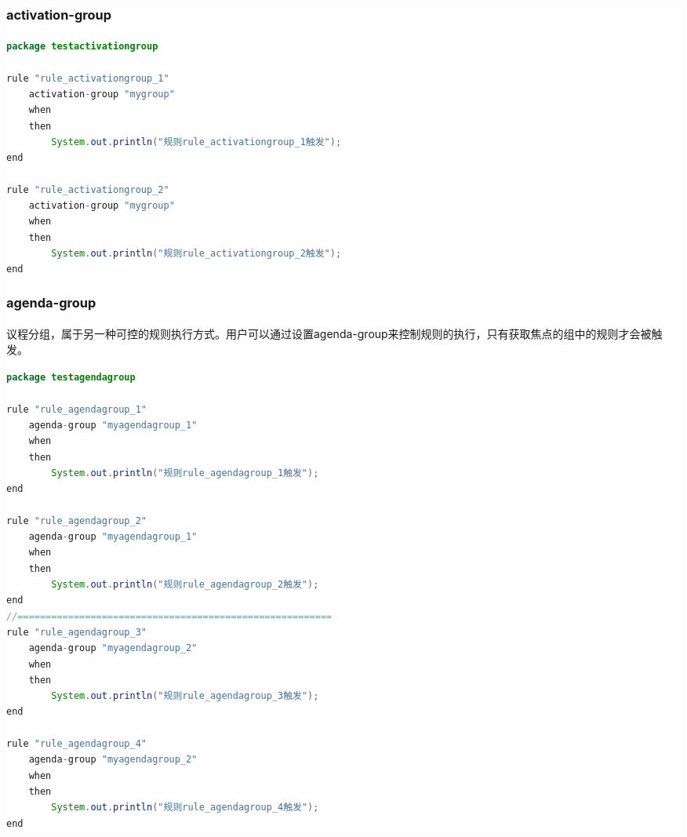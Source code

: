 ### activation-group

```java
package testactivationgroup

rule "rule_activationgroup_1"
    activation-group "mygroup"
    when
    then
        System.out.println("规则rule_activationgroup_1触发");
end

rule "rule_activationgroup_2"
    activation-group "mygroup"
    when
    then
        System.out.println("规则rule_activationgroup_2触发");
end
```

### agenda-group

议程分组，属于另一种可控的规则执行方式。用户可以通过设置agenda-group来控制规则的执行，只有获取焦点的组中的规则才会被触发。

```java
package testagendagroup

rule "rule_agendagroup_1"
    agenda-group "myagendagroup_1"
    when
    then
        System.out.println("规则rule_agendagroup_1触发");
end

rule "rule_agendagroup_2"
    agenda-group "myagendagroup_1"
    when
    then
        System.out.println("规则rule_agendagroup_2触发");
end
//========================================================
rule "rule_agendagroup_3"
    agenda-group "myagendagroup_2"
    when
    then
        System.out.println("规则rule_agendagroup_3触发");
end

rule "rule_agendagroup_4"
    agenda-group "myagendagroup_2"
    when
    then
        System.out.println("规则rule_agendagroup_4触发");
end
```
